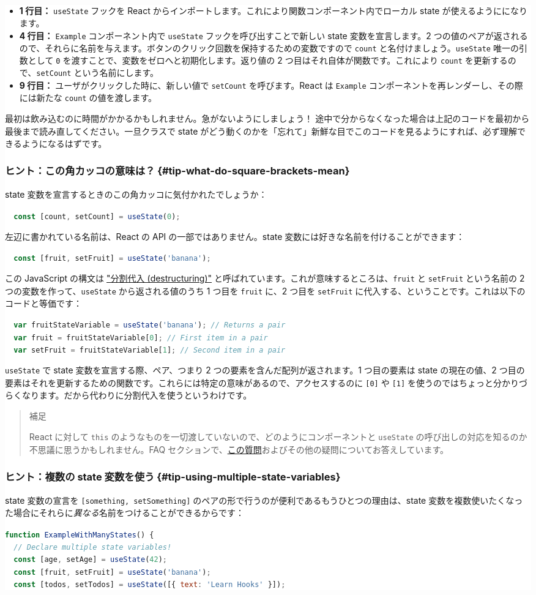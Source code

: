 - **1 行目：** `useState` フックを React からインポートします。これにより関数コンポーネント内でローカル state が使えるようにになります。
- **4 行目：** `Example` コンポーネント内で `useState` フックを呼び出すことで新しい state 変数を宣言します。2 つの値のペアが返されるので、それらに名前を与えます。ボタンのクリック回数を保持するための変数ですので `count` と名付けましょう。`useState` 唯一の引数として `0` を渡すことで、変数をゼロへと初期化します。返り値の 2 つ目はそれ自体が関数です。これにより `count` を更新するので、`setCount` という名前にします。
- **9 行目：** ユーザがクリックした時に、新しい値で `setCount` を呼びます。React は `Example` コンポーネントを再レンダーし、その際には新たな `count` の値を渡します。

最初は飲み込むのに時間がかかるかもしれません。急がないようにしましょう！ 途中で分からなくなった場合は上記のコードを最初から最後まで読み直してください。一旦クラスで state がどう動くのかを「忘れて」新鮮な目でこのコードを見るようにすれば、必ず理解できるようになるはずです。

### ヒント：この角カッコの意味は？ {#tip-what-do-square-brackets-mean}

state 変数を宣言するときのこの角カッコに気付かれたでしょうか：

```js
  const [count, setCount] = useState(0);
```

左辺に書かれている名前は、React の API の一部ではありません。state 変数には好きな名前を付けることができます：

```js
  const [fruit, setFruit] = useState('banana');
```

この JavaScript の構文は ["分割代入 (destructuring)"](https://developer.mozilla.org/en-US/docs/Web/JavaScript/Reference/Operators/Destructuring_assignment#Array_destructuring) と呼ばれています。これが意味するところは、`fruit` と `setFruit` という名前の 2 つの変数を作って、`useState` から返される値のうち 1 つ目を `fruit` に、2 つ目を `setFruit` に代入する、ということです。これは以下のコードと等価です：

```js
  var fruitStateVariable = useState('banana'); // Returns a pair
  var fruit = fruitStateVariable[0]; // First item in a pair
  var setFruit = fruitStateVariable[1]; // Second item in a pair
```

`useState` で state 変数を宣言する際、ペア、つまり 2 つの要素を含んだ配列が返されます。1 つ目の要素は state の現在の値、2 つ目の要素はそれを更新するための関数です。これらには特定の意味があるので、アクセスするのに `[0]` や `[1]` を使うのではちょっと分かりづらくなります。だから代わりに分割代入を使うというわけです。

> 補足
>
> React に対して `this` のようなものを一切渡していないので、どのようにコンポーネントと `useState` の呼び出しの対応を知るのか不思議に思うかもしれません。FAQ セクションで、[この質問](/docs/hooks-faq.html#how-does-react-associate-hook-calls-with-components)およびその他の疑問についてお答えしています。

### ヒント：複数の state 変数を使う {#tip-using-multiple-state-variables}

state 変数の宣言を `[something, setSomething]` のペアの形で行うのが便利であるもうひとつの理由は、state 変数を複数使いたくなった場合にそれらに*異なる*名前をつけることができるからです：

```js
function ExampleWithManyStates() {
  // Declare multiple state variables!
  const [age, setAge] = useState(42);
  const [fruit, setFruit] = useState('banana');
  const [todos, setTodos] = useState([{ text: 'Learn Hooks' }]);
```

